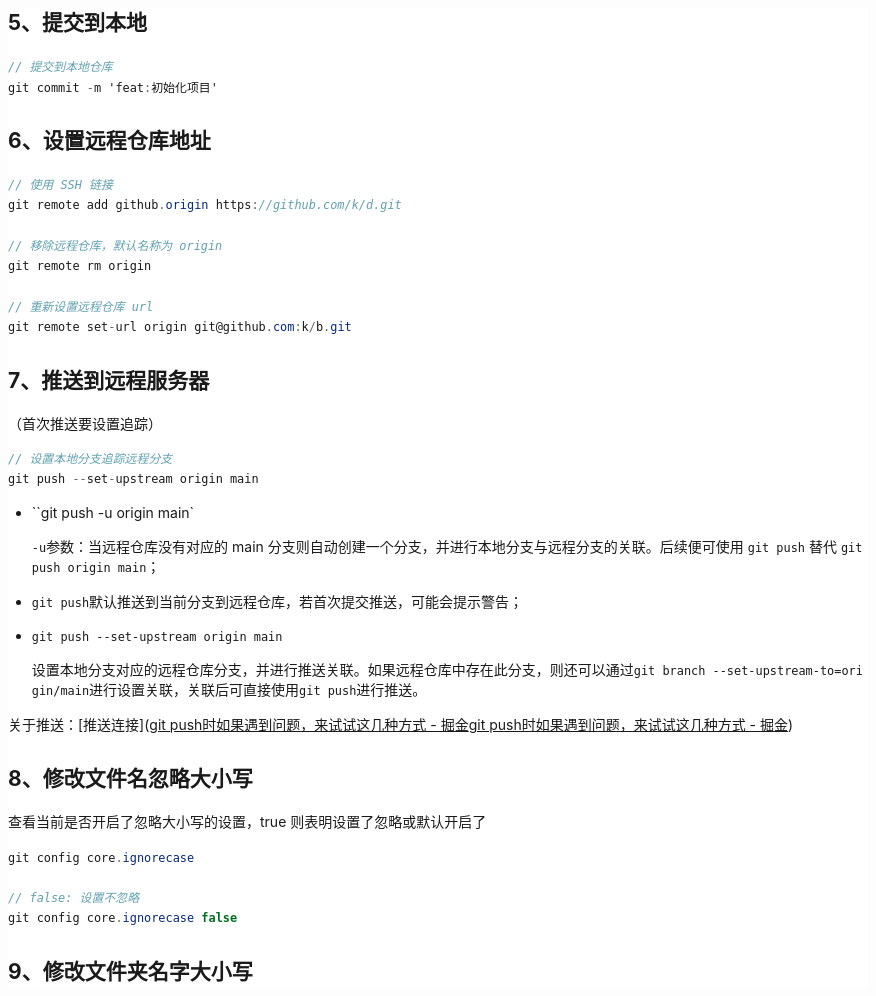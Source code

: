 ## 5、提交到本地

```cs
// 提交到本地仓库
git commit -m 'feat:初始化项目'
```

## 6、设置远程仓库地址

```cs
// 使用 SSH 链接
git remote add github.origin https://github.com/k/d.git

// 移除远程仓库，默认名称为 origin
git remote rm origin

// 重新设置远程仓库 url
git remote set-url origin git@github.com:k/b.git
```

## 7、推送到远程服务器

 （首次推送要设置追踪）

```cs
// 设置本地分支追踪远程分支
git push --set-upstream origin main
```

- ``git push -u origin main`
  
  `-u`参数：当远程仓库没有对应的  main 分支则自动创建一个分支，并进行本地分支与远程分支的关联。后续便可使用 `git push` 替代 `git push origin main`；

- `git push`默认推送到当前分支到远程仓库，若首次提交推送，可能会提示警告；

- `git push --set-upstream origin main`
  
  设置本地分支对应的远程仓库分支，并进行推送关联。如果远程仓库中存在此分支，则还可以通过`git branch --set-upstream-to=origin/main`进行设置关联，关联后可直接使用`git push`进行推送。

关于推送：[推送连接]([git push时如果遇到问题，来试试这几种方式 - 掘金](https://juejin.cn/post/7127041243376254984)[git push时如果遇到问题，来试试这几种方式 - 掘金](https://juejin.cn/post/7127041243376254984))

## 8、修改文件名忽略大小写

查看当前是否开启了忽略大小写的设置，true 则表明设置了忽略或默认开启了

```cs
git config core.ignorecase

// false: 设置不忽略
git config core.ignorecase false 
```

## 9、修改文件夹名字大小写
